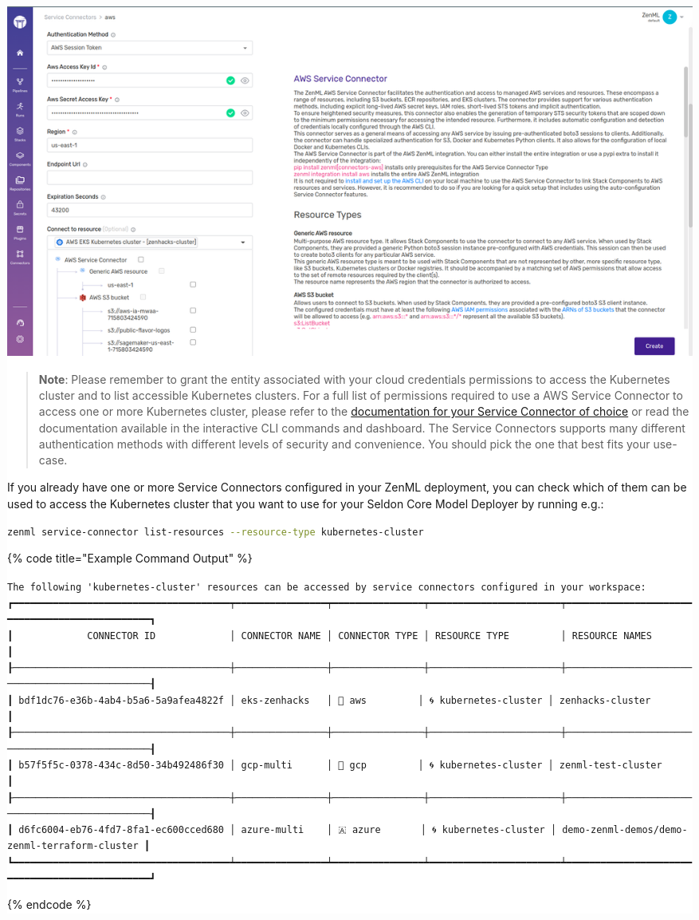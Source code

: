 ![AWS EKS Service Connector Configuration](../../../.gitbook/assets/aws-eks-service-connector-configuration.png)

> **Note**: Please remember to grant the entity associated with your cloud credentials permissions to access the Kubernetes cluster and to list accessible Kubernetes clusters. For a full list of permissions required to use a AWS Service Connector to access one or more Kubernetes cluster, please refer to the [documentation for your Service Connector of choice](../../auth-management/auth-management.md) or read the documentation available in the interactive CLI commands and dashboard. The Service Connectors supports many different authentication methods with different levels of security and convenience. You should pick the one that best fits your use-case.

If you already have one or more Service Connectors configured in your ZenML deployment, you can check which of them can be used to access the Kubernetes cluster that you want to use for your Seldon Core Model Deployer by running e.g.:

```sh
zenml service-connector list-resources --resource-type kubernetes-cluster
``` 

{% code title="Example Command Output" %}
```text
The following 'kubernetes-cluster' resources can be accessed by service connectors configured in your workspace:
┏━━━━━━━━━━━━━━━━━━━━━━━━━━━━━━━━━━━━━━┯━━━━━━━━━━━━━━━━┯━━━━━━━━━━━━━━━━┯━━━━━━━━━━━━━━━━━━━━━━━┯━━━━━━━━━━━━━━━━━━━━━━━━━━━━━━━━━━━━━━━━━━━━━━━┓
┃             CONNECTOR ID             │ CONNECTOR NAME │ CONNECTOR TYPE │ RESOURCE TYPE         │ RESOURCE NAMES                                ┃
┠──────────────────────────────────────┼────────────────┼────────────────┼───────────────────────┼───────────────────────────────────────────────┨
┃ bdf1dc76-e36b-4ab4-b5a6-5a9afea4822f │ eks-zenhacks   │ 🔶 aws         │ 🌀 kubernetes-cluster │ zenhacks-cluster                              ┃
┠──────────────────────────────────────┼────────────────┼────────────────┼───────────────────────┼───────────────────────────────────────────────┨
┃ b57f5f5c-0378-434c-8d50-34b492486f30 │ gcp-multi      │ 🔵 gcp         │ 🌀 kubernetes-cluster │ zenml-test-cluster                            ┃
┠──────────────────────────────────────┼────────────────┼────────────────┼───────────────────────┼───────────────────────────────────────────────┨
┃ d6fc6004-eb76-4fd7-8fa1-ec600cced680 │ azure-multi    │ 🇦 azure       │ 🌀 kubernetes-cluster │ demo-zenml-demos/demo-zenml-terraform-cluster ┃
┗━━━━━━━━━━━━━━━━━━━━━━━━━━━━━━━━━━━━━━┷━━━━━━━━━━━━━━━━┷━━━━━━━━━━━━━━━━┷━━━━━━━━━━━━━━━━━━━━━━━┷━━━━━━━━━━━━━━━━━━━━━━━━━━━━━━━━━━━━━━━━━━━━━━━┛
```
{% endcode %}
